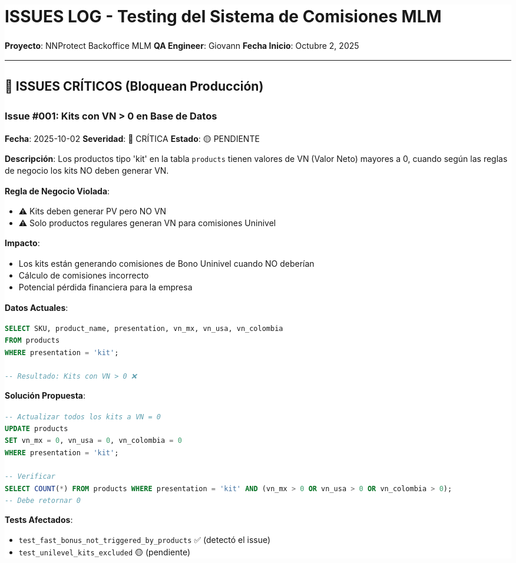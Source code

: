 # ISSUES LOG - Testing del Sistema de Comisiones MLM

**Proyecto**: NNProtect Backoffice MLM
**QA Engineer**: Giovann
**Fecha Inicio**: Octubre 2, 2025

---

## 🔴 ISSUES CRÍTICOS (Bloquean Producción)

### Issue #001: Kits con VN > 0 en Base de Datos
**Fecha**: 2025-10-02
**Severidad**: 🔴 CRÍTICA
**Estado**: 🟡 PENDIENTE

**Descripción**:
Los productos tipo 'kit' en la tabla `products` tienen valores de VN (Valor Neto) mayores a 0, cuando según las reglas de negocio los kits NO deben generar VN.

**Regla de Negocio Violada**:
- ⚠️ Kits deben generar PV pero NO VN
- ⚠️ Solo productos regulares generan VN para comisiones Uninivel

**Impacto**:
- Los kits están generando comisiones de Bono Uninivel cuando NO deberían
- Cálculo de comisiones incorrecto
- Potencial pérdida financiera para la empresa

**Datos Actuales**:
```sql
SELECT SKU, product_name, presentation, vn_mx, vn_usa, vn_colombia
FROM products
WHERE presentation = 'kit';

-- Resultado: Kits con VN > 0 ❌
```

**Solución Propuesta**:
```sql
-- Actualizar todos los kits a VN = 0
UPDATE products
SET vn_mx = 0, vn_usa = 0, vn_colombia = 0
WHERE presentation = 'kit';

-- Verificar
SELECT COUNT(*) FROM products WHERE presentation = 'kit' AND (vn_mx > 0 OR vn_usa > 0 OR vn_colombia > 0);
-- Debe retornar 0
```

**Tests Afectados**:
- `test_fast_bonus_not_triggered_by_products` ✅ (detectó el issue)
- `test_unilevel_kits_excluded` 🟡 (pendiente)
